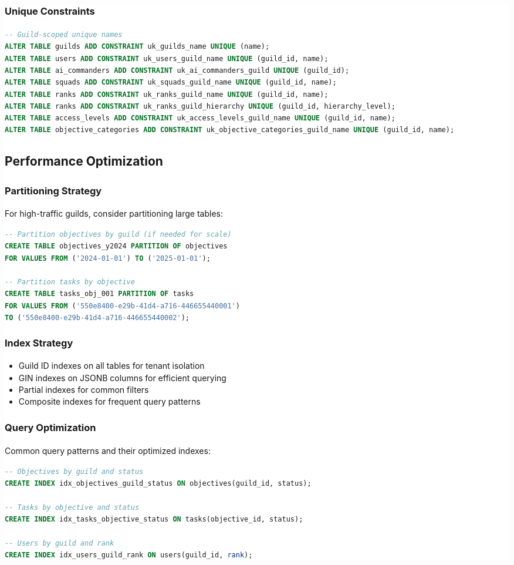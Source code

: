 ### Unique Constraints

```sql
-- Guild-scoped unique names
ALTER TABLE guilds ADD CONSTRAINT uk_guilds_name UNIQUE (name);
ALTER TABLE users ADD CONSTRAINT uk_users_guild_name UNIQUE (guild_id, name);
ALTER TABLE ai_commanders ADD CONSTRAINT uk_ai_commanders_guild UNIQUE (guild_id);
ALTER TABLE squads ADD CONSTRAINT uk_squads_guild_name UNIQUE (guild_id, name);
ALTER TABLE ranks ADD CONSTRAINT uk_ranks_guild_name UNIQUE (guild_id, name);
ALTER TABLE ranks ADD CONSTRAINT uk_ranks_guild_hierarchy UNIQUE (guild_id, hierarchy_level);
ALTER TABLE access_levels ADD CONSTRAINT uk_access_levels_guild_name UNIQUE (guild_id, name);
ALTER TABLE objective_categories ADD CONSTRAINT uk_objective_categories_guild_name UNIQUE (guild_id, name);
```

## Performance Optimization

### Partitioning Strategy

For high-traffic guilds, consider partitioning large tables:

```sql
-- Partition objectives by guild (if needed for scale)
CREATE TABLE objectives_y2024 PARTITION OF objectives
FOR VALUES FROM ('2024-01-01') TO ('2025-01-01');

-- Partition tasks by objective
CREATE TABLE tasks_obj_001 PARTITION OF tasks
FOR VALUES FROM ('550e8400-e29b-41d4-a716-446655440001')
TO ('550e8400-e29b-41d4-a716-446655440002');
```

### Index Strategy

- Guild ID indexes on all tables for tenant isolation
- GIN indexes on JSONB columns for efficient querying
- Partial indexes for common filters
- Composite indexes for frequent query patterns

### Query Optimization

Common query patterns and their optimized indexes:

```sql
-- Objectives by guild and status
CREATE INDEX idx_objectives_guild_status ON objectives(guild_id, status);

-- Tasks by objective and status
CREATE INDEX idx_tasks_objective_status ON tasks(objective_id, status);

-- Users by guild and rank
CREATE INDEX idx_users_guild_rank ON users(guild_id, rank);
```
